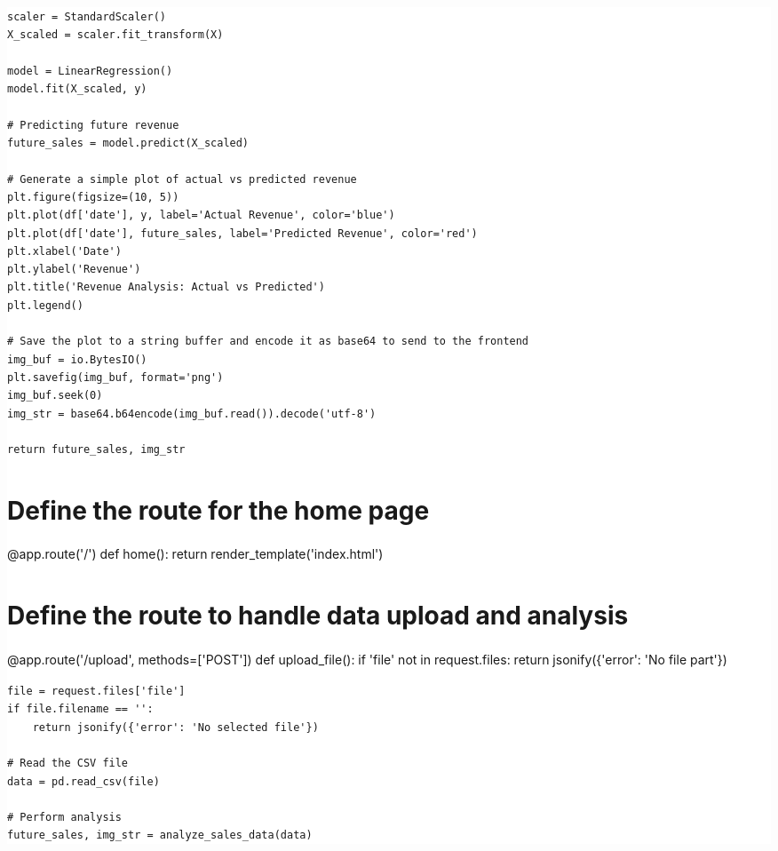     scaler = StandardScaler()
    X_scaled = scaler.fit_transform(X)
    
    model = LinearRegression()
    model.fit(X_scaled, y)
    
    # Predicting future revenue
    future_sales = model.predict(X_scaled)
    
    # Generate a simple plot of actual vs predicted revenue
    plt.figure(figsize=(10, 5))
    plt.plot(df['date'], y, label='Actual Revenue', color='blue')
    plt.plot(df['date'], future_sales, label='Predicted Revenue', color='red')
    plt.xlabel('Date')
    plt.ylabel('Revenue')
    plt.title('Revenue Analysis: Actual vs Predicted')
    plt.legend()
    
    # Save the plot to a string buffer and encode it as base64 to send to the frontend
    img_buf = io.BytesIO()
    plt.savefig(img_buf, format='png')
    img_buf.seek(0)
    img_str = base64.b64encode(img_buf.read()).decode('utf-8')
    
    return future_sales, img_str

# Define the route for the home page
@app.route('/')
def home():
    return render_template('index.html')

# Define the route to handle data upload and analysis
@app.route('/upload', methods=['POST'])
def upload_file():
    if 'file' not in request.files:
        return jsonify({'error': 'No file part'})
    
    file = request.files['file']
    if file.filename == '':
        return jsonify({'error': 'No selected file'})
    
    # Read the CSV file
    data = pd.read_csv(file)
    
    # Perform analysis
    future_sales, img_str = analyze_sales_data(data)
    